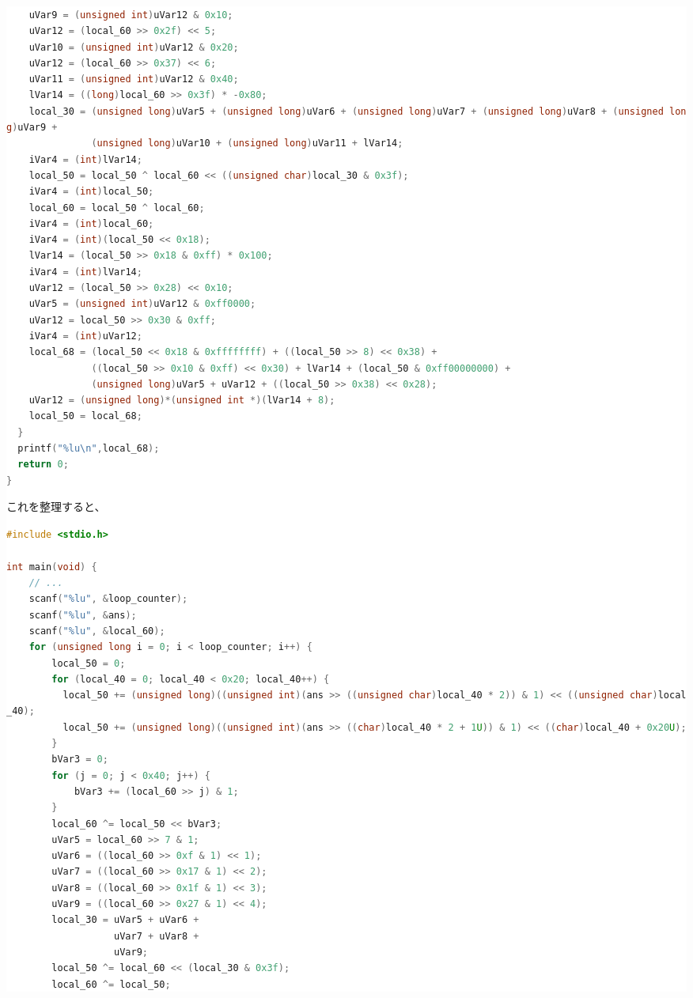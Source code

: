 ```c
    uVar9 = (unsigned int)uVar12 & 0x10;
    uVar12 = (local_60 >> 0x2f) << 5;
    uVar10 = (unsigned int)uVar12 & 0x20;
    uVar12 = (local_60 >> 0x37) << 6;
    uVar11 = (unsigned int)uVar12 & 0x40;
    lVar14 = ((long)local_60 >> 0x3f) * -0x80;
    local_30 = (unsigned long)uVar5 + (unsigned long)uVar6 + (unsigned long)uVar7 + (unsigned long)uVar8 + (unsigned long)uVar9 +
               (unsigned long)uVar10 + (unsigned long)uVar11 + lVar14;
    iVar4 = (int)lVar14;
    local_50 = local_50 ^ local_60 << ((unsigned char)local_30 & 0x3f);
    iVar4 = (int)local_50;
    local_60 = local_50 ^ local_60;
    iVar4 = (int)local_60;
    iVar4 = (int)(local_50 << 0x18);
    lVar14 = (local_50 >> 0x18 & 0xff) * 0x100;
    iVar4 = (int)lVar14;
    uVar12 = (local_50 >> 0x28) << 0x10;
    uVar5 = (unsigned int)uVar12 & 0xff0000;
    uVar12 = local_50 >> 0x30 & 0xff;
    iVar4 = (int)uVar12;
    local_68 = (local_50 << 0x18 & 0xffffffff) + ((local_50 >> 8) << 0x38) +
               ((local_50 >> 0x10 & 0xff) << 0x30) + lVar14 + (local_50 & 0xff00000000) +
               (unsigned long)uVar5 + uVar12 + ((local_50 >> 0x38) << 0x28);
    uVar12 = (unsigned long)*(unsigned int *)(lVar14 + 8);
    local_50 = local_68;
  }
  printf("%lu\n",local_68);
  return 0;
}
```

これを整理すると、
```c
#include <stdio.h>

int main(void) {
    // ...
    scanf("%lu", &loop_counter);
    scanf("%lu", &ans);
    scanf("%lu", &local_60);
    for (unsigned long i = 0; i < loop_counter; i++) {
        local_50 = 0;
        for (local_40 = 0; local_40 < 0x20; local_40++) {
          local_50 += (unsigned long)((unsigned int)(ans >> ((unsigned char)local_40 * 2)) & 1) << ((unsigned char)local_40);
          local_50 += (unsigned long)((unsigned int)(ans >> ((char)local_40 * 2 + 1U)) & 1) << ((char)local_40 + 0x20U);
        }
        bVar3 = 0;
        for (j = 0; j < 0x40; j++) {
            bVar3 += (local_60 >> j) & 1;
        }
        local_60 ^= local_50 << bVar3;
        uVar5 = local_60 >> 7 & 1;
        uVar6 = ((local_60 >> 0xf & 1) << 1);
        uVar7 = ((local_60 >> 0x17 & 1) << 2);
        uVar8 = ((local_60 >> 0x1f & 1) << 3);
        uVar9 = ((local_60 >> 0x27 & 1) << 4);
        local_30 = uVar5 + uVar6 +
                   uVar7 + uVar8 +
                   uVar9;
        local_50 ^= local_60 << (local_30 & 0x3f);
        local_60 ^= local_50;
```